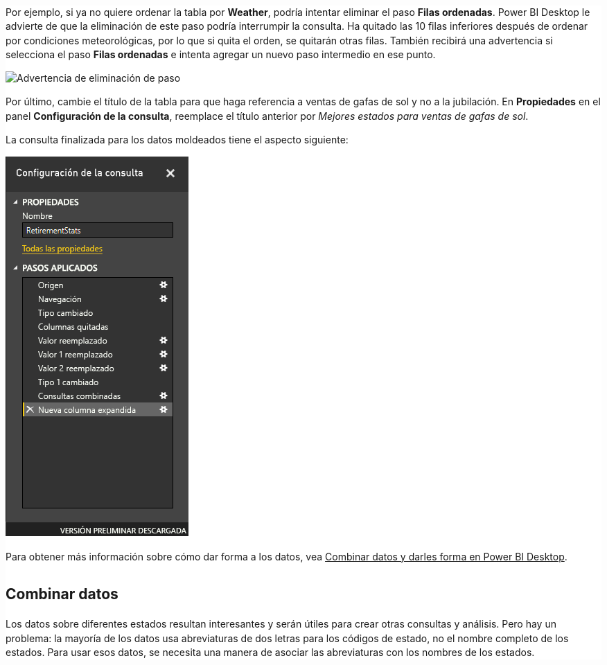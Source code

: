 Por ejemplo, si ya no quiere ordenar la tabla por **Weather**, podría intentar eliminar el paso **Filas ordenadas**. Power BI Desktop le advierte de que la eliminación de este paso podría interrumpir la consulta. Ha quitado las 10 filas inferiores después de ordenar por condiciones meteorológicas, por lo que si quita el orden, se quitarán otras filas. También recibirá una advertencia si selecciona el paso **Filas ordenadas** e intenta agregar un nuevo paso intermedio en ese punto.  

![Advertencia de eliminación de paso](media/desktop-getting-started/deletestepwarning.png)

Por último, cambie el título de la tabla para que haga referencia a ventas de gafas de sol y no a la jubilación. En **Propiedades** en el panel **Configuración de la consulta**, reemplace el título anterior por *Mejores estados para ventas de gafas de sol*.

La consulta finalizada para los datos moldeados tiene el aspecto siguiente:

![Consulta finalizada](media/desktop-getting-started/shapecombine_querysettingsfinished.png)

Para obtener más información sobre cómo dar forma a los datos, vea [Combinar datos y darles forma en Power BI Desktop](desktop-shape-and-combine-data.md).

## <a name="combine-data"></a>Combinar datos
Los datos sobre diferentes estados resultan interesantes y serán útiles para crear otras consultas y análisis. Pero hay un problema: la mayoría de los datos usa abreviaturas de dos letras para los códigos de estado, no el nombre completo de los estados. Para usar esos datos, se necesita una manera de asociar las abreviaturas con los nombres de los estados.
